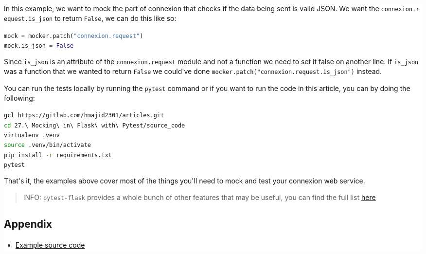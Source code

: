 In this example, we want to mock the part of connexion that checks if the data being sent is valid JSON.
We want the `connexion.request.is_json` to return `False`, we can do this like so:

```python
mock = mocker.patch("connexion.request")
mock.is_json = False
```

Since `is_json` is an attribute of the `connexion.request` module and not a function we need to set
it false on another line. If `is_json` was a function that we wanted to return `False` we could've done
`mocker.patch("connexion.request.is_json")` instead.

You can run the tests locally by running the `pytest` command or if you want to run the code in this article, you can
by doing the following:

```bash
gcl https://gitlab.com/hmajid2301/articles.git
cd 27.\ Mocking\ in\ Flask\ with\ Pytest/source_code
virtualenv .venv
source .venv/bin/activate
pip install -r requirements.txt
pytest
```

That's it, the examples above cover most of the things you'll need to mock and test your connexion
web service.

> INFO: `pytest-flask` provides a whole bunch of other features that may be useful, you can find the full list [here](https://pytest-flask.readthedocs.io/en/latest/features.html)

## Appendix

- [Example source code](/https://gitlab.com/hmajid2301/blog/-/tree/main/content/posts/2020-06-09-testing-a-connexion-flask-application-with-pytest/source_code)